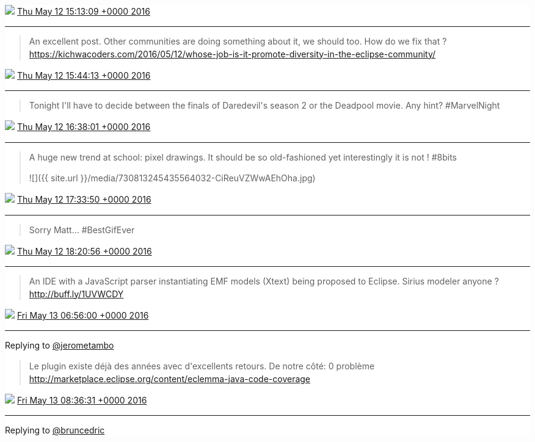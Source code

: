 <img src="{{ site.url }}/media/tweet.ico" width="12" /> [Thu May 12 15:13:09 +0000 2016](https://twitter.com/bruncedric/status/730777843953750016)

----

> An excellent post. Other communities are doing something about it, we should too. How do we fix that ? https://kichwacoders.com/2016/05/12/whose-job-is-it-promote-diversity-in-the-eclipse-community/

<img src="{{ site.url }}/media/tweet.ico" width="12" /> [Thu May 12 15:44:13 +0000 2016](https://twitter.com/bruncedric/status/730785660228009984)

----

> Tonight I'll have to decide between the finals of Daredevil's season 2 or the Deadpool movie. Any hint? #MarvelNight

<img src="{{ site.url }}/media/tweet.ico" width="12" /> [Thu May 12 16:38:01 +0000 2016](https://twitter.com/bruncedric/status/730799198501736448)

----

> A huge new trend at school: pixel drawings. It should be so old-fashioned yet interestingly it is not ! #8bits 
> 
> ![]({{ site.url }}/media/730813245435564032-CiReuVZWwAEhOha.jpg)

<img src="{{ site.url }}/media/tweet.ico" width="12" /> [Thu May 12 17:33:50 +0000 2016](https://twitter.com/bruncedric/status/730813245435564032)

----

> Sorry Matt... #BestGifEver 
> 
> <video controls><source src="{{ site.url }}/media/730825101411794944-CiRphZOWUAAQ55n.mp4">Your browser does not support the video tag.</video>

<img src="{{ site.url }}/media/tweet.ico" width="12" /> [Thu May 12 18:20:56 +0000 2016](https://twitter.com/bruncedric/status/730825101411794944)

----

> An IDE with a JavaScript parser instantiating EMF models (Xtext) being proposed to Eclipse. Sirius modeler anyone ? http://buff.ly/1UVWCDY

<img src="{{ site.url }}/media/tweet.ico" width="12" /> [Fri May 13 06:56:00 +0000 2016](https://twitter.com/bruncedric/status/731015118721560576)

----

Replying to [@jerometambo](https://twitter.com/jerometambo/status/731028681355874304)

> Le plugin existe déjà des années avec d'excellents retours. De notre côté: 0 problème http://marketplace.eclipse.org/content/eclemma-java-code-coverage

<img src="{{ site.url }}/media/tweet.ico" width="12" /> [Fri May 13 08:36:31 +0000 2016](https://twitter.com/bruncedric/status/731040416393531392)

----

Replying to [@bruncedric](https://twitter.com/mickaelistria/status/731071750037999616)
